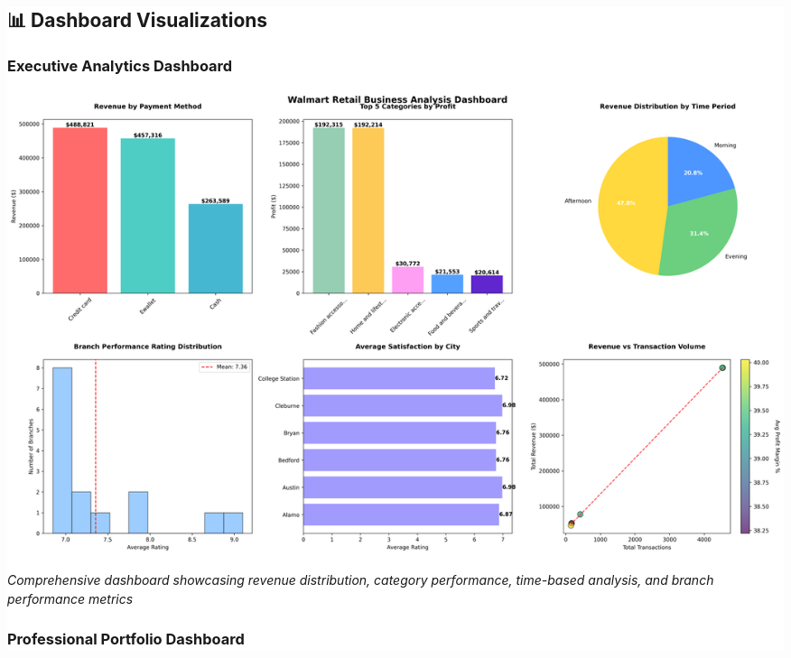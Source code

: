 ## 📊 Dashboard Visualizations

### **Executive Analytics Dashboard**
![Walmart Retail Business Analysis Dashboard](https://github.com/Arya7107418/walmart_sales_analysis/blob/main/Walmart_Business_Analysis_Dashboard.png)

*Comprehensive dashboard showcasing revenue distribution, category performance, time-based analysis, and branch performance metrics*

### **Professional Portfolio Dashboard**